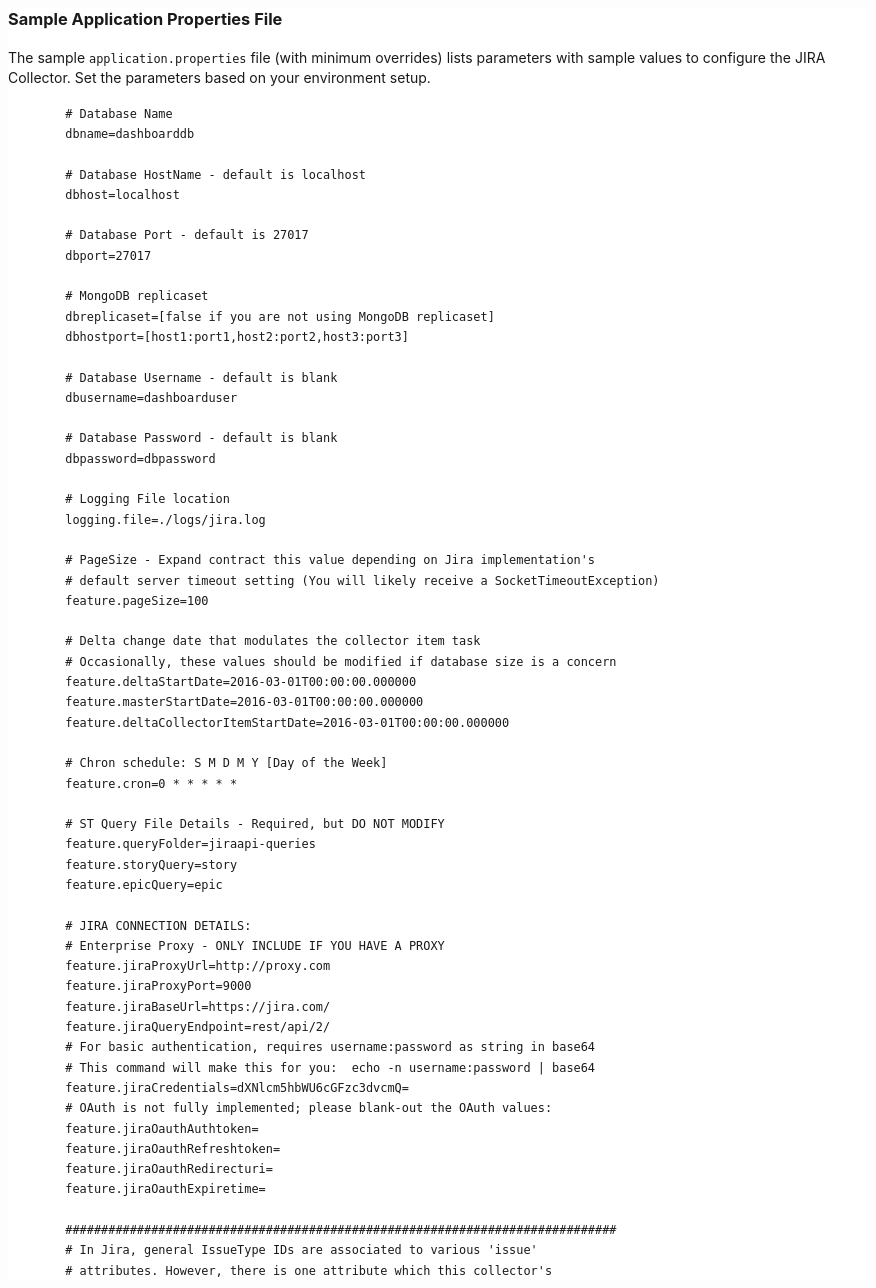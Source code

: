 ### Sample Application Properties File

The sample `application.properties` file (with minimum overrides) lists parameters with sample values to configure the JIRA Collector. Set the parameters based on your environment setup.

```properties
		# Database Name
		dbname=dashboarddb
  
		# Database HostName - default is localhost
		dbhost=localhost

		# Database Port - default is 27017
		dbport=27017

		# MongoDB replicaset
		dbreplicaset=[false if you are not using MongoDB replicaset]
		dbhostport=[host1:port1,host2:port2,host3:port3]

		# Database Username - default is blank
		dbusername=dashboarduser

		# Database Password - default is blank
		dbpassword=dbpassword

		# Logging File location
		logging.file=./logs/jira.log

		# PageSize - Expand contract this value depending on Jira implementation's
		# default server timeout setting (You will likely receive a SocketTimeoutException)
		feature.pageSize=100

		# Delta change date that modulates the collector item task
		# Occasionally, these values should be modified if database size is a concern
		feature.deltaStartDate=2016-03-01T00:00:00.000000
		feature.masterStartDate=2016-03-01T00:00:00.000000
		feature.deltaCollectorItemStartDate=2016-03-01T00:00:00.000000

		# Chron schedule: S M D M Y [Day of the Week]
		feature.cron=0 * * * * *

		# ST Query File Details - Required, but DO NOT MODIFY
		feature.queryFolder=jiraapi-queries
		feature.storyQuery=story
		feature.epicQuery=epic

		# JIRA CONNECTION DETAILS:
		# Enterprise Proxy - ONLY INCLUDE IF YOU HAVE A PROXY
		feature.jiraProxyUrl=http://proxy.com
		feature.jiraProxyPort=9000
		feature.jiraBaseUrl=https://jira.com/
		feature.jiraQueryEndpoint=rest/api/2/
		# For basic authentication, requires username:password as string in base64
		# This command will make this for you:  echo -n username:password | base64
		feature.jiraCredentials=dXNlcm5hbWU6cGFzc3dvcmQ=
		# OAuth is not fully implemented; please blank-out the OAuth values:
		feature.jiraOauthAuthtoken=
		feature.jiraOauthRefreshtoken=
		feature.jiraOauthRedirecturi=
		feature.jiraOauthExpiretime=

		#############################################################################
		# In Jira, general IssueType IDs are associated to various 'issue'
		# attributes. However, there is one attribute which this collector's
```
